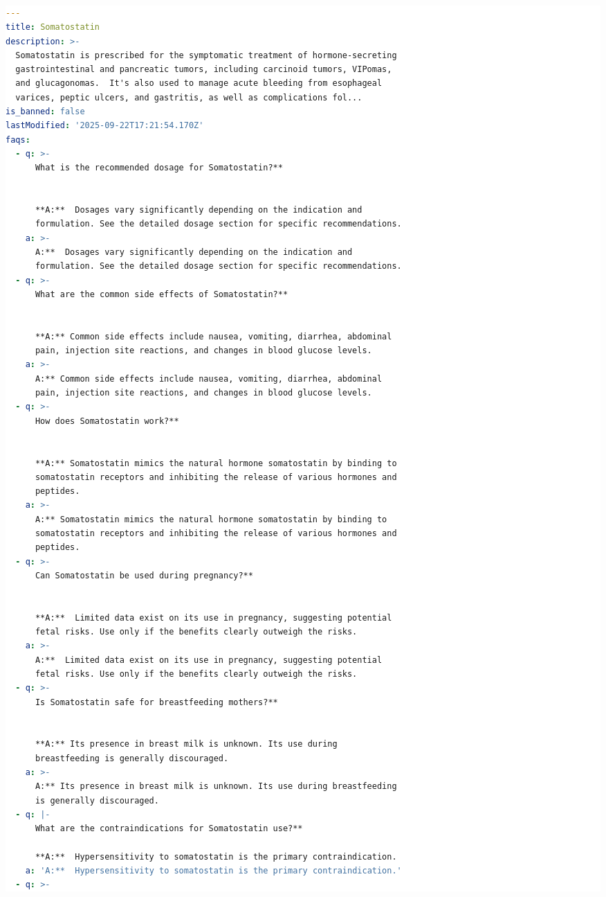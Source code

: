 ```yaml
---
title: Somatostatin
description: >-
  Somatostatin is prescribed for the symptomatic treatment of hormone-secreting
  gastrointestinal and pancreatic tumors, including carcinoid tumors, VIPomas,
  and glucagonomas.  It's also used to manage acute bleeding from esophageal
  varices, peptic ulcers, and gastritis, as well as complications fol...
is_banned: false
lastModified: '2025-09-22T17:21:54.170Z'
faqs:
  - q: >-
      What is the recommended dosage for Somatostatin?**


      **A:**  Dosages vary significantly depending on the indication and
      formulation. See the detailed dosage section for specific recommendations.
    a: >-
      A:**  Dosages vary significantly depending on the indication and
      formulation. See the detailed dosage section for specific recommendations.
  - q: >-
      What are the common side effects of Somatostatin?**


      **A:** Common side effects include nausea, vomiting, diarrhea, abdominal
      pain, injection site reactions, and changes in blood glucose levels.
    a: >-
      A:** Common side effects include nausea, vomiting, diarrhea, abdominal
      pain, injection site reactions, and changes in blood glucose levels.
  - q: >-
      How does Somatostatin work?**


      **A:** Somatostatin mimics the natural hormone somatostatin by binding to
      somatostatin receptors and inhibiting the release of various hormones and
      peptides.
    a: >-
      A:** Somatostatin mimics the natural hormone somatostatin by binding to
      somatostatin receptors and inhibiting the release of various hormones and
      peptides.
  - q: >-
      Can Somatostatin be used during pregnancy?**


      **A:**  Limited data exist on its use in pregnancy, suggesting potential
      fetal risks. Use only if the benefits clearly outweigh the risks.
    a: >-
      A:**  Limited data exist on its use in pregnancy, suggesting potential
      fetal risks. Use only if the benefits clearly outweigh the risks.
  - q: >-
      Is Somatostatin safe for breastfeeding mothers?**


      **A:** Its presence in breast milk is unknown. Its use during
      breastfeeding is generally discouraged.
    a: >-
      A:** Its presence in breast milk is unknown. Its use during breastfeeding
      is generally discouraged.
  - q: |-
      What are the contraindications for Somatostatin use?**

      **A:**  Hypersensitivity to somatostatin is the primary contraindication.
    a: 'A:**  Hypersensitivity to somatostatin is the primary contraindication.'
  - q: >-
```